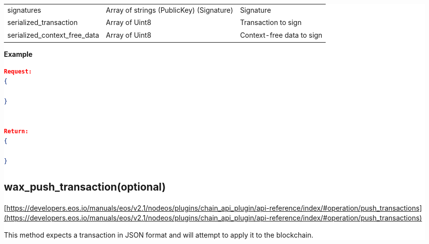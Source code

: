
<table>
  <tr>
   <td>signatures
   </td>
   <td>Array of strings (PublicKey) (Signature)
   </td>
   <td>Signature
   </td>
  </tr>
  <tr>
   <td>serialized_transaction
   </td>
   <td>Array of Uint8
   </td>
   <td>Transaction to sign
   </td>
  </tr>
  <tr>
   <td>serialized_context_free_data
   </td>
   <td>Array of Uint8
   </td>
   <td>Context-free data to sign
   </td>
  </tr>
</table>



**Example**


```json
Request:
{

}


Return:
{

}
```



## wax_push_transaction(optional)

[https://developers.eos.io/manuals/eos/v2.1/nodeos/plugins/chain_api_plugin/api-reference/index/#operation/push_transactions](https://developers.eos.io/manuals/eos/v2.1/nodeos/plugins/chain_api_plugin/api-reference/index/#operation/push_transactions)

This method expects a transaction in JSON format and will attempt to apply it to the blockchain.
